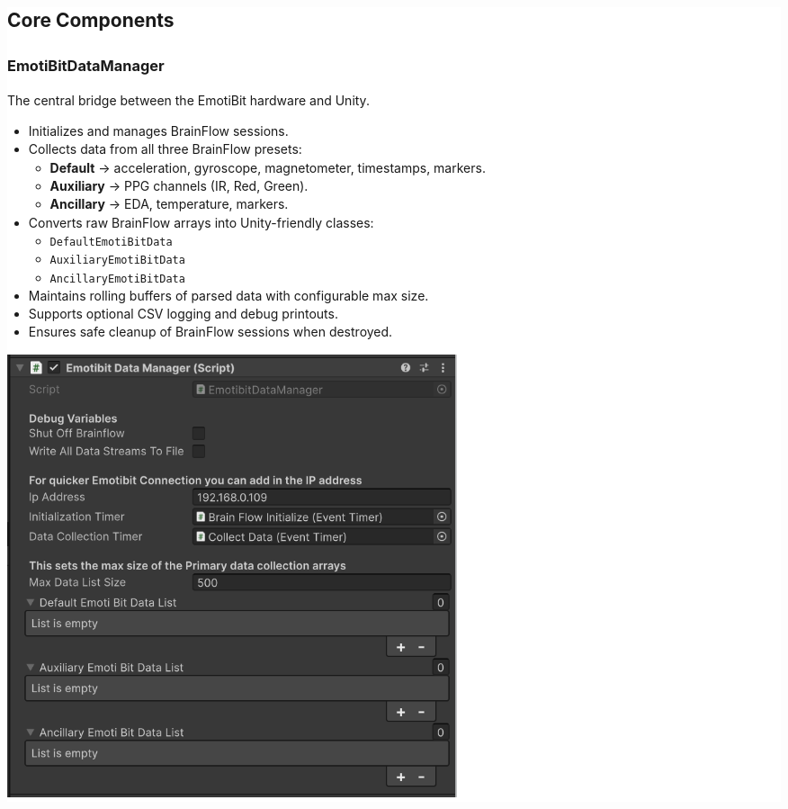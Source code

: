 
## Core Components

### EmotiBitDataManager
The central bridge between the EmotiBit hardware and Unity.

- Initializes and manages BrainFlow sessions.
- Collects data from all three BrainFlow presets:
  - **Default** → acceleration, gyroscope, magnetometer, timestamps, markers.
  - **Auxiliary** → PPG channels (IR, Red, Green).
  - **Ancillary** → EDA, temperature, markers.
- Converts raw BrainFlow arrays into Unity-friendly classes:
  - `DefaultEmotiBitData`
  - `AuxiliaryEmotiBitData`
  - `AncillaryEmotiBitData`
- Maintains rolling buffers of parsed data with configurable max size.
- Supports optional CSV logging and debug printouts.
- Ensures safe cleanup of BrainFlow sessions when destroyed.
<img src="./assets/EmotiBitDataManager.png" alt="EmotiBit Logo" width="500" />
